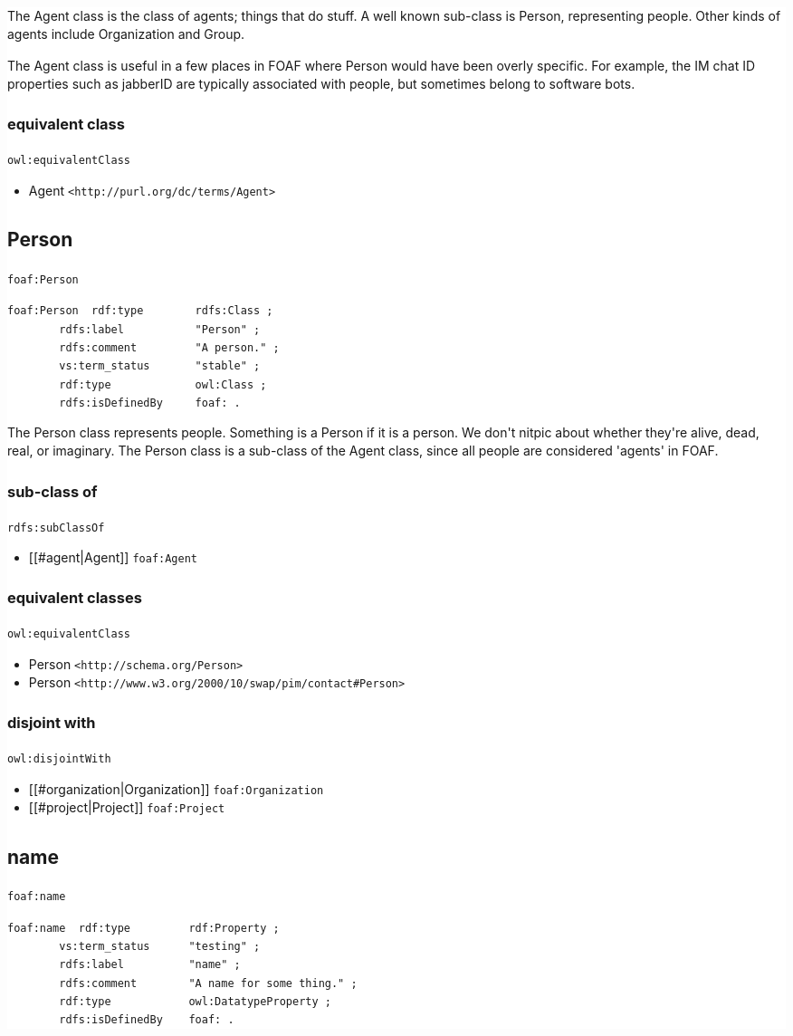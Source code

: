 The Agent class is the class of agents; things that do stuff. A well known sub-class is Person, representing people. Other kinds of agents include Organization and Group.

The Agent class is useful in a few places in FOAF where Person would have been overly specific. For example, the IM chat ID properties such as jabberID are typically associated with people, but sometimes belong to software bots.

### equivalent class

`owl:equivalentClass`

- Agent `<http://purl.org/dc/terms/Agent>`

## Person

`foaf:Person`

```
foaf:Person  rdf:type        rdfs:Class ;
        rdfs:label           "Person" ;
        rdfs:comment         "A person." ;
        vs:term_status       "stable" ;
        rdf:type             owl:Class ;
        rdfs:isDefinedBy     foaf: .
```

The Person class represents people. Something is a Person if it is a person. We don't nitpic about whether they're alive, dead, real, or imaginary. The Person class is a sub-class of the Agent class, since all people are considered 'agents' in FOAF.

### sub-class of

`rdfs:subClassOf`

- [[#agent|Agent]] `foaf:Agent`

### equivalent classes

`owl:equivalentClass`

- Person `<http://schema.org/Person>`
- Person `<http://www.w3.org/2000/10/swap/pim/contact#Person>`

### disjoint with

`owl:disjointWith`

- [[#organization|Organization]] `foaf:Organization`
- [[#project|Project]] `foaf:Project`

## name

`foaf:name`

```
foaf:name  rdf:type         rdf:Property ;
        vs:term_status      "testing" ;
        rdfs:label          "name" ;
        rdfs:comment        "A name for some thing." ;
        rdf:type            owl:DatatypeProperty ;
        rdfs:isDefinedBy    foaf: .
```
